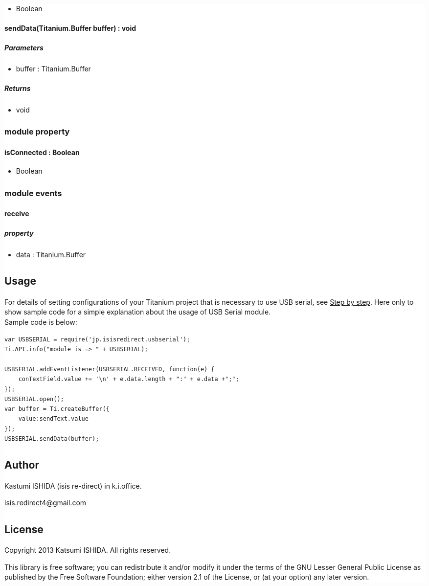 + Boolean

#### sendData(Titanium.Buffer buffer) : void

##### Parameters

+ buffer : Titanium.Buffer

##### Returns

+ void

### module property
#### isConnected : Boolean
+ Boolean


### module events

#### receive

##### property
+ data : Titanium.Buffer

## Usage
For details of setting configurations of your Titanium project that is necessary to use USB serial, see [Step by step](stepbystep.md).
Here only to show sample code for a simple explanation about the usage of USB Serial module.  
Sample code is below:

	var USBSERIAL = require('jp.isisredirect.usbserial');
	Ti.API.info("module is => " + USBSERIAL);

	USBSERIAL.addEventListener(USBSERIAL.RECEIVED, function(e) {
		conTextField.value += '\n' + e.data.length + ":" + e.data +";";
	});
	USBSERIAL.open();
	var buffer = Ti.createBuffer({
		value:sendText.value
	});
	USBSERIAL.sendData(buffer);

## Author

Kastumi ISHIDA (isis re-direct) in k.i.office.

isis.redirect4@gmail.com

## License
Copyright 2013 Katsumi ISHIDA. All rights reserved.

 This library is free software; you can redistribute it and/or
 modify it under the terms of the GNU Lesser General Public
 License as published by the Free Software Foundation; either
 version 2.1 of the License, or (at your option) any later version.
